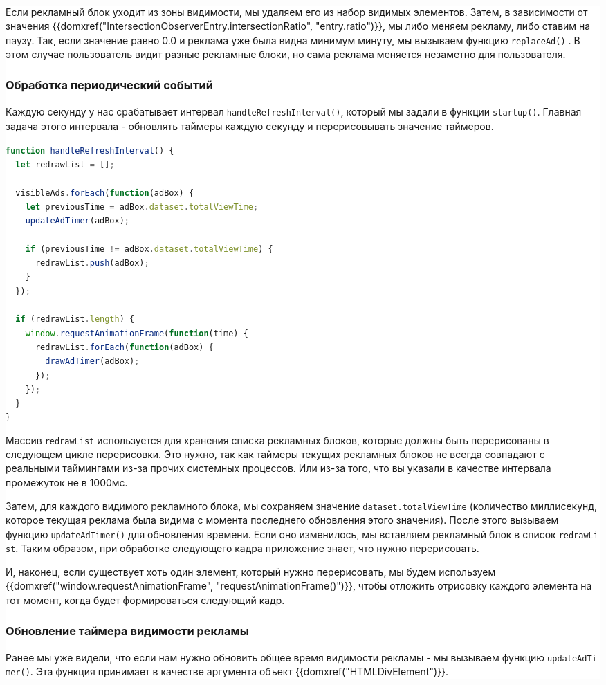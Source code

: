 Если рекламный блок уходит из зоны видимости, мы удаляем его из набор видимых элементов. Затем, в зависимости от значения {{domxref("IntersectionObserverEntry.intersectionRatio", "entry.ratio")}}, мы либо меняем рекламу, либо ставим на паузу. Так, если значение равно 0.0 и реклама уже была видна минимум минуту, мы вызываем функцию `replaceAd()` . В этом случае пользователь видит разные рекламные блоки, но сама реклама меняется незаметно для пользователя.

### Обработка периодический событий

Каждую секунду у нас срабатывает интервал `handleRefreshInterval()`, который мы задали в функции `startup()`. Главная задача этого интервала - обновлять таймеры каждую секунду и перерисовывать значение таймеров.

```js
function handleRefreshInterval() {
  let redrawList = [];

  visibleAds.forEach(function(adBox) {
    let previousTime = adBox.dataset.totalViewTime;
    updateAdTimer(adBox);

    if (previousTime != adBox.dataset.totalViewTime) {
      redrawList.push(adBox);
    }
  });

  if (redrawList.length) {
    window.requestAnimationFrame(function(time) {
      redrawList.forEach(function(adBox) {
        drawAdTimer(adBox);
      });
    });
  }
}
```

Массив `redrawList` используется для хранения списка рекламных блоков, которые должны быть перерисованы в следующем цикле перерисовки. Это нужно, так как таймеры текущих рекламных блоков не всегда совпадают с реальными таймингами из-за прочих системных процессов. Или из-за того, что вы указали в качестве интервала промежуток не в 1000мс.

Затем, для каждого видимого рекламного блока, мы сохраняем значение `dataset.totalViewTime` (количество миллисекунд, которое текущая реклама была видима с момента последнего обновления этого значения). После этого вызываем функцию `updateAdTimer()` для обновления времени. Если оно изменилось, мы вставляем рекламный блок в список `redrawList`. Таким образом, при обработке следующего кадра приложение знает, что нужно перерисовать.

И, наконец, если существует хоть один элемент, который нужно перерисовать, мы будем используем {{domxref("window.requestAnimationFrame", "requestAnimationFrame()")}}, чтобы отложить отрисовку каждого элемента на тот момент, когда будет формироваться следующий кадр.

### Обновление таймера видимости рекламы

Ранее мы уже видели, что если нам нужно обновить общее время видимости рекламы - мы вызываем функцию `updateAdTimer()`. Эта функция принимает в качестве аргумента объект {{domxref("HTMLDivElement")}}.
